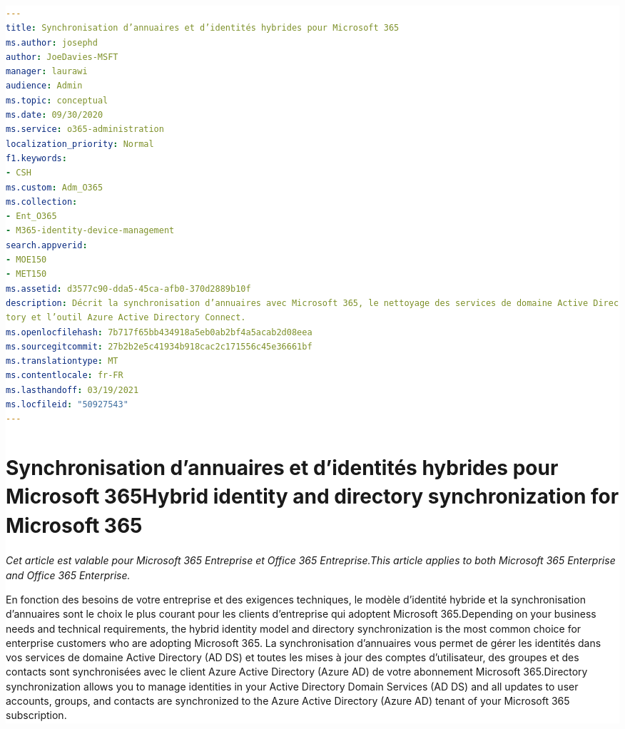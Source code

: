 ```yaml
---
title: Synchronisation d’annuaires et d’identités hybrides pour Microsoft 365
ms.author: josephd
author: JoeDavies-MSFT
manager: laurawi
audience: Admin
ms.topic: conceptual
ms.date: 09/30/2020
ms.service: o365-administration
localization_priority: Normal
f1.keywords:
- CSH
ms.custom: Adm_O365
ms.collection:
- Ent_O365
- M365-identity-device-management
search.appverid:
- MOE150
- MET150
ms.assetid: d3577c90-dda5-45ca-afb0-370d2889b10f
description: Décrit la synchronisation d’annuaires avec Microsoft 365, le nettoyage des services de domaine Active Directory et l’outil Azure Active Directory Connect.
ms.openlocfilehash: 7b717f65bb434918a5eb0ab2bf4a5acab2d08eea
ms.sourcegitcommit: 27b2b2e5c41934b918cac2c171556c45e36661bf
ms.translationtype: MT
ms.contentlocale: fr-FR
ms.lasthandoff: 03/19/2021
ms.locfileid: "50927543"
---
```

# <a name="hybrid-identity-and-directory-synchronization-for-microsoft-365"></a><span data-ttu-id="15357-103">Synchronisation d’annuaires et d’identités hybrides pour Microsoft 365</span><span class="sxs-lookup"><span data-stu-id="15357-103">Hybrid identity and directory synchronization for Microsoft 365</span></span>

<span data-ttu-id="15357-104">*Cet article est valable pour Microsoft 365 Entreprise et Office 365 Entreprise.*</span><span class="sxs-lookup"><span data-stu-id="15357-104">*This article applies to both Microsoft 365 Enterprise and Office 365 Enterprise.*</span></span>

<span data-ttu-id="15357-105">En fonction des besoins de votre entreprise et des exigences techniques, le modèle d’identité hybride et la synchronisation d’annuaires sont le choix le plus courant pour les clients d’entreprise qui adoptent Microsoft 365.</span><span class="sxs-lookup"><span data-stu-id="15357-105">Depending on your business needs and technical requirements, the hybrid identity model and directory synchronization is the most common choice for enterprise customers who are adopting Microsoft 365.</span></span> <span data-ttu-id="15357-106">La synchronisation d’annuaires vous permet de gérer les identités dans vos services de domaine Active Directory (AD DS) et toutes les mises à jour des comptes d’utilisateur, des groupes et des contacts sont synchronisées avec le client Azure Active Directory (Azure AD) de votre abonnement Microsoft 365.</span><span class="sxs-lookup"><span data-stu-id="15357-106">Directory synchronization allows you to manage identities in your Active Directory Domain Services (AD DS) and all updates to user accounts, groups, and contacts are synchronized to the Azure Active Directory (Azure AD) tenant of your Microsoft 365 subscription.</span></span>
